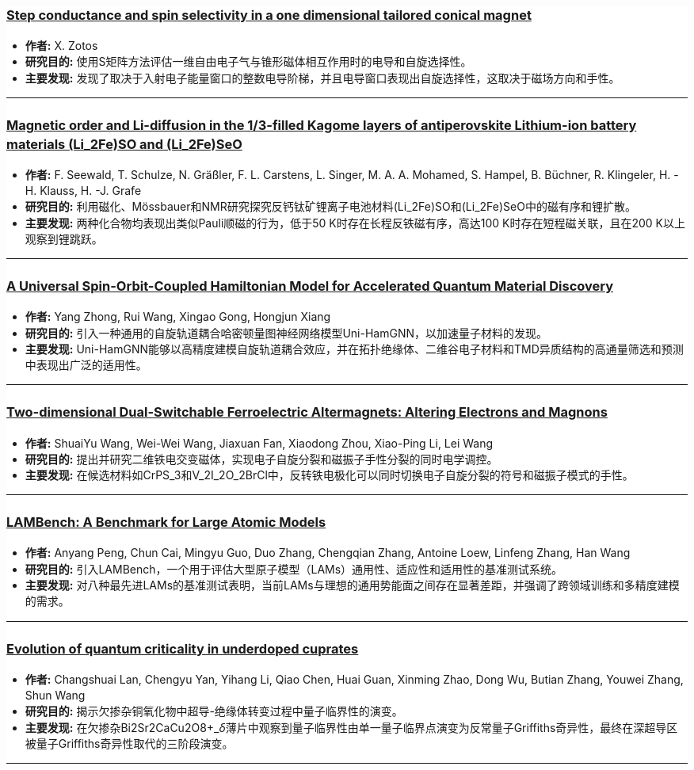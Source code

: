 
### [Step conductance and spin selectivity in a one dimensional tailored conical magnet](http://arxiv.org/abs/2504.19604v1)
- **作者:** X. Zotos
- **研究目的:** 使用S矩阵方法评估一维自由电子气与锥形磁体相互作用时的电导和自旋选择性。
- **主要发现:** 发现了取决于入射电子能量窗口的整数电导阶梯，并且电导窗口表现出自旋选择性，这取决于磁场方向和手性。

---

### [Magnetic order and Li-diffusion in the 1/3-filled Kagome layers of antiperovskite Lithium-ion battery materials (Li$\_2$Fe)SO and (Li$\_2$Fe)SeO](http://arxiv.org/abs/2504.19603v1)
- **作者:** F. Seewald, T. Schulze, N. Gräßler, F. L. Carstens, L. Singer, M. A. A. Mohamed, S. Hampel, B. Büchner, R. Klingeler, H. -H. Klauss, H. -J. Grafe
- **研究目的:** 利用磁化、Mössbauer和NMR研究探究反钙钛矿锂离子电池材料(Li$\_2$Fe)SO和(Li$\_2$Fe)SeO中的磁有序和锂扩散。
- **主要发现:** 两种化合物均表现出类似Pauli顺磁的行为，低于50 K时存在长程反铁磁有序，高达100 K时存在短程磁关联，且在200 K以上观察到锂跳跃。

---

### [A Universal Spin-Orbit-Coupled Hamiltonian Model for Accelerated Quantum Material Discovery](http://arxiv.org/abs/2504.19586v1)
- **作者:** Yang Zhong, Rui Wang, Xingao Gong, Hongjun Xiang
- **研究目的:** 引入一种通用的自旋轨道耦合哈密顿量图神经网络模型Uni-HamGNN，以加速量子材料的发现。
- **主要发现:** Uni-HamGNN能够以高精度建模自旋轨道耦合效应，并在拓扑绝缘体、二维谷电子材料和TMD异质结构的高通量筛选和预测中表现出广泛的适用性。

---

### [Two-dimensional Dual-Switchable Ferroelectric Altermagnets: Altering Electrons and Magnons](http://arxiv.org/abs/2504.19585v1)
- **作者:** ShuaiYu Wang, Wei-Wei Wang, Jiaxuan Fan, Xiaodong Zhou, Xiao-Ping Li, Lei Wang
- **研究目的:** 提出并研究二维铁电交变磁体，实现电子自旋分裂和磁振子手性分裂的同时电学调控。
- **主要发现:** 在候选材料如CrPS$\_3$和V$\_2$I$\_2$O$\_2$BrCl中，反转铁电极化可以同时切换电子自旋分裂的符号和磁振子模式的手性。

---

### [LAMBench: A Benchmark for Large Atomic Models](http://arxiv.org/abs/2504.19578v1)
- **作者:** Anyang Peng, Chun Cai, Mingyu Guo, Duo Zhang, Chengqian Zhang, Antoine Loew, Linfeng Zhang, Han Wang
- **研究目的:** 引入LAMBench，一个用于评估大型原子模型（LAMs）通用性、适应性和适用性的基准测试系统。
- **主要发现:** 对八种最先进LAMs的基准测试表明，当前LAMs与理想的通用势能面之间存在显著差距，并强调了跨领域训练和多精度建模的需求。

---

### [Evolution of quantum criticality in underdoped cuprates](http://arxiv.org/abs/2504.19535v1)
- **作者:** Changshuai Lan, Chengyu Yan, Yihang Li, Qiao Chen, Huai Guan, Xinming Zhao, Dong Wu, Butian Zhang, Youwei Zhang, Shun Wang
- **研究目的:** 揭示欠掺杂铜氧化物中超导-绝缘体转变过程中量子临界性的演变。
- **主要发现:** 在欠掺杂Bi2Sr2CaCu2O8+$\_{\delta}$薄片中观察到量子临界性由单一量子临界点演变为反常量子Griffiths奇异性，最终在深超导区被量子Griffiths奇异性取代的三阶段演变。

---